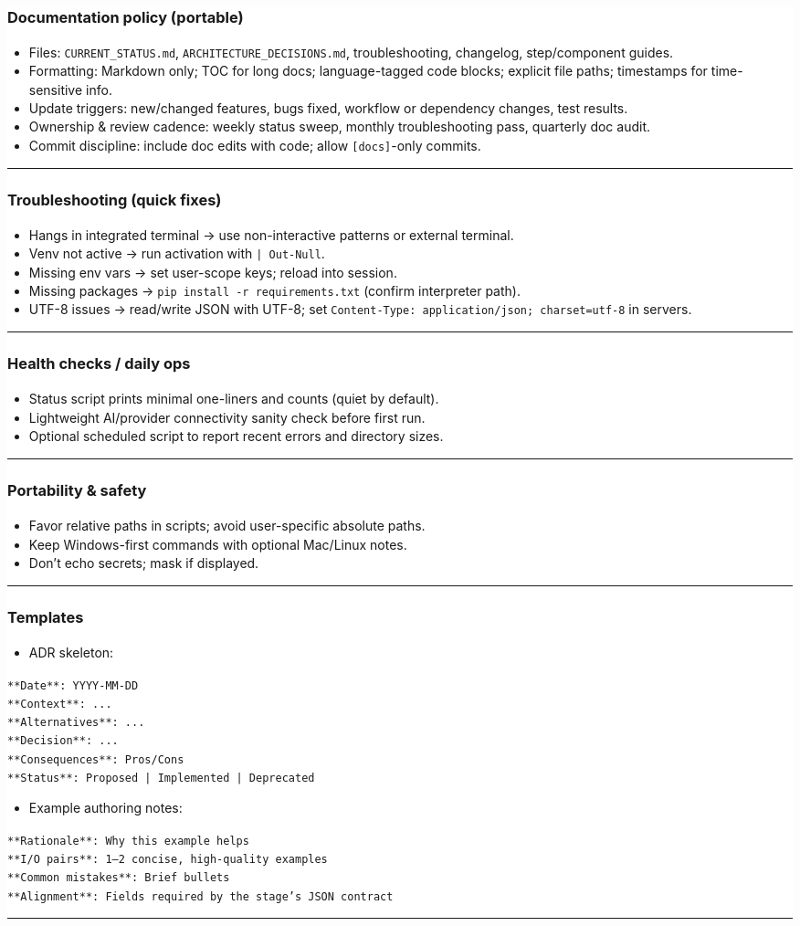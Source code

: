 
### Documentation policy (portable)
- Files: `CURRENT_STATUS.md`, `ARCHITECTURE_DECISIONS.md`, troubleshooting, changelog, step/component guides.
- Formatting: Markdown only; TOC for long docs; language-tagged code blocks; explicit file paths; timestamps for time-sensitive info.
- Update triggers: new/changed features, bugs fixed, workflow or dependency changes, test results.
- Ownership & review cadence: weekly status sweep, monthly troubleshooting pass, quarterly doc audit.
- Commit discipline: include doc edits with code; allow `[docs]`-only commits.

---

### Troubleshooting (quick fixes)
- Hangs in integrated terminal → use non-interactive patterns or external terminal.
- Venv not active → run activation with `| Out-Null`.
- Missing env vars → set user-scope keys; reload into session.
- Missing packages → `pip install -r requirements.txt` (confirm interpreter path).
- UTF-8 issues → read/write JSON with UTF-8; set `Content-Type: application/json; charset=utf-8` in servers.

---

### Health checks / daily ops
- Status script prints minimal one-liners and counts (quiet by default).
- Lightweight AI/provider connectivity sanity check before first run.
- Optional scheduled script to report recent errors and directory sizes.

---

### Portability & safety
- Favor relative paths in scripts; avoid user-specific absolute paths.
- Keep Windows-first commands with optional Mac/Linux notes.
- Don’t echo secrets; mask if displayed.

---

### Templates
- ADR skeleton:
```markdown
**Date**: YYYY-MM-DD
**Context**: ...
**Alternatives**: ...
**Decision**: ...
**Consequences**: Pros/Cons
**Status**: Proposed | Implemented | Deprecated
```

- Example authoring notes:
```markdown
**Rationale**: Why this example helps
**I/O pairs**: 1–2 concise, high-quality examples
**Common mistakes**: Brief bullets
**Alignment**: Fields required by the stage’s JSON contract
```

---